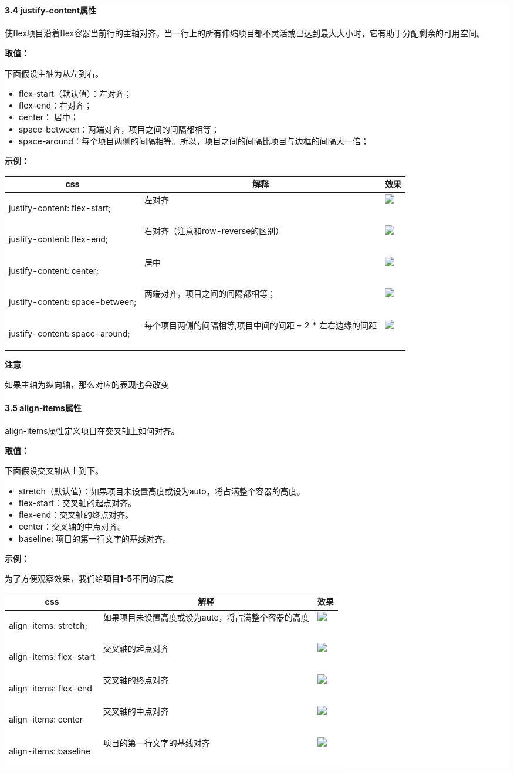 #### 3.4 justify-content属性

使flex项目沿着flex容器当前行的主轴对齐。当一行上的所有伸缩项目都不灵活或已达到最大大小时，它有助于分配剩余的可用空间。

**取值：**

下面假设主轴为从左到右。

* flex-start（默认值）：左对齐；
* flex-end：右对齐；
* center： 居中；
* space-between：两端对齐，项目之间的间隔都相等；
* space-around：每个项目两侧的间隔相等。所以，项目之间的间隔比项目与边框的间隔大一倍；

**示例：**

| css | 解释 | 效果 |
|--|--|--|
| <p style="white-space: nowrap;">justify-content: flex-start;</p>| 左对齐 | <img width="320px" src="https://img-blog.csdnimg.cn/20210302175950277.png?x-oss-process=image/watermark,type_ZmFuZ3poZW5naGVpdGk,shadow_10,text_aHR0cHM6Ly9ibG9nLmNzZG4ubmV0L2piajY1Njg4Mzl6,size_16,color_FFFFFF,t_70"> |
| <p style="white-space: nowrap;">justify-content: flex-end;</p>| 右对齐（注意和row-reverse的区别） | <img width="320px" src="https://img-blog.csdnimg.cn/20210302175950277.png?x-oss-process=image/watermark,type_ZmFuZ3poZW5naGVpdGk,shadow_10,text_aHR0cHM6Ly9ibG9nLmNzZG4ubmV0L2piajY1Njg4Mzl6,size_16,color_FFFFFF,t_70"> |
| <p style="white-space: nowrap;">justify-content: center;</p>| 居中 | <img width="320px" src="https://img-blog.csdnimg.cn/20210302180233134.png?x-oss-process=image/watermark,type_ZmFuZ3poZW5naGVpdGk,shadow_10,text_aHR0cHM6Ly9ibG9nLmNzZG4ubmV0L2piajY1Njg4Mzl6,size_16,color_FFFFFF,t_70"> |
| <p style="white-space: nowrap;">justify-content: space-between;</p>| 两端对齐，项目之间的间隔都相等； | <img width="320px" src="https://img-blog.csdnimg.cn/20210302180358412.png?x-oss-process=image/watermark,type_ZmFuZ3poZW5naGVpdGk,shadow_10,text_aHR0cHM6Ly9ibG9nLmNzZG4ubmV0L2piajY1Njg4Mzl6,size_16,color_FFFFFF,t_70"> |
| <p style="white-space: nowrap;">justify-content: space-around;</p>| 每个项目两侧的间隔相等,项目中间的间距 = 2 * 左右边缘的间距 | <img width="320px" src="https://img-blog.csdnimg.cn/20210302180450299.png?x-oss-process=image/watermark,type_ZmFuZ3poZW5naGVpdGk,shadow_10,text_aHR0cHM6Ly9ibG9nLmNzZG4ubmV0L2piajY1Njg4Mzl6,size_16,color_FFFFFF,t_70"> |

**注意**

如果主轴为纵向轴，那么对应的表现也会改变

#### 3.5 align-items属性

align-items属性定义项目在交叉轴上如何对齐。

**取值：**

下面假设交叉轴从上到下。

* stretch（默认值）：如果项目未设置高度或设为auto，将占满整个容器的高度。
* flex-start：交叉轴的起点对齐。
* flex-end：交叉轴的终点对齐。
* center：交叉轴的中点对齐。
* baseline: 项目的第一行文字的基线对齐。

**示例：**

为了方便观察效果，我们给**项目1-5**不同的高度

| css | 解释 | 效果 |
|--|--|--|
| <p style="white-space: nowrap;">align-items: stretch;</p>| 如果项目未设置高度或设为auto，将占满整个容器的高度 | <img width="320px" src="https://img-blog.csdnimg.cn/2021030218152155.png?x-oss-process=image/watermark,type_ZmFuZ3poZW5naGVpdGk,shadow_10,text_aHR0cHM6Ly9ibG9nLmNzZG4ubmV0L2piajY1Njg4Mzl6,size_16,color_FFFFFF,t_70"> |
| <p style="white-space: nowrap;">align-items: flex-start</p>| 交叉轴的起点对齐 | <img width="320px" src="https://img-blog.csdnimg.cn/20210302182139141.png?x-oss-process=image/watermark,type_ZmFuZ3poZW5naGVpdGk,shadow_10,text_aHR0cHM6Ly9ibG9nLmNzZG4ubmV0L2piajY1Njg4Mzl6,size_16,color_FFFFFF,t_70"> |
| <p style="white-space: nowrap;">align-items: flex-end</p>| 交叉轴的终点对齐 | <img width="320px" src="https://img-blog.csdnimg.cn/20210302182738483.png?x-oss-process=image/watermark,type_ZmFuZ3poZW5naGVpdGk,shadow_10,text_aHR0cHM6Ly9ibG9nLmNzZG4ubmV0L2piajY1Njg4Mzl6,size_16,color_FFFFFF,t_70"> |
| <p style="white-space: nowrap;">align-items: center</p>| 交叉轴的中点对齐 | <img width="320px" src="https://img-blog.csdnimg.cn/2021030218222772.png?x-oss-process=image/watermark,type_ZmFuZ3poZW5naGVpdGk,shadow_10,text_aHR0cHM6Ly9ibG9nLmNzZG4ubmV0L2piajY1Njg4Mzl6,size_16,color_FFFFFF,t_70"> |
| <p style="white-space: nowrap;">align-items: baseline</p>| 项目的第一行文字的基线对齐 | <img width="320px" src="https://img-blog.csdnimg.cn/2021030218291984.png?x-oss-process=image/watermark,type_ZmFuZ3poZW5naGVpdGk,shadow_10,text_aHR0cHM6Ly9ibG9nLmNzZG4ubmV0L2piajY1Njg4Mzl6,size_16,color_FFFFFF,t_70"> |
